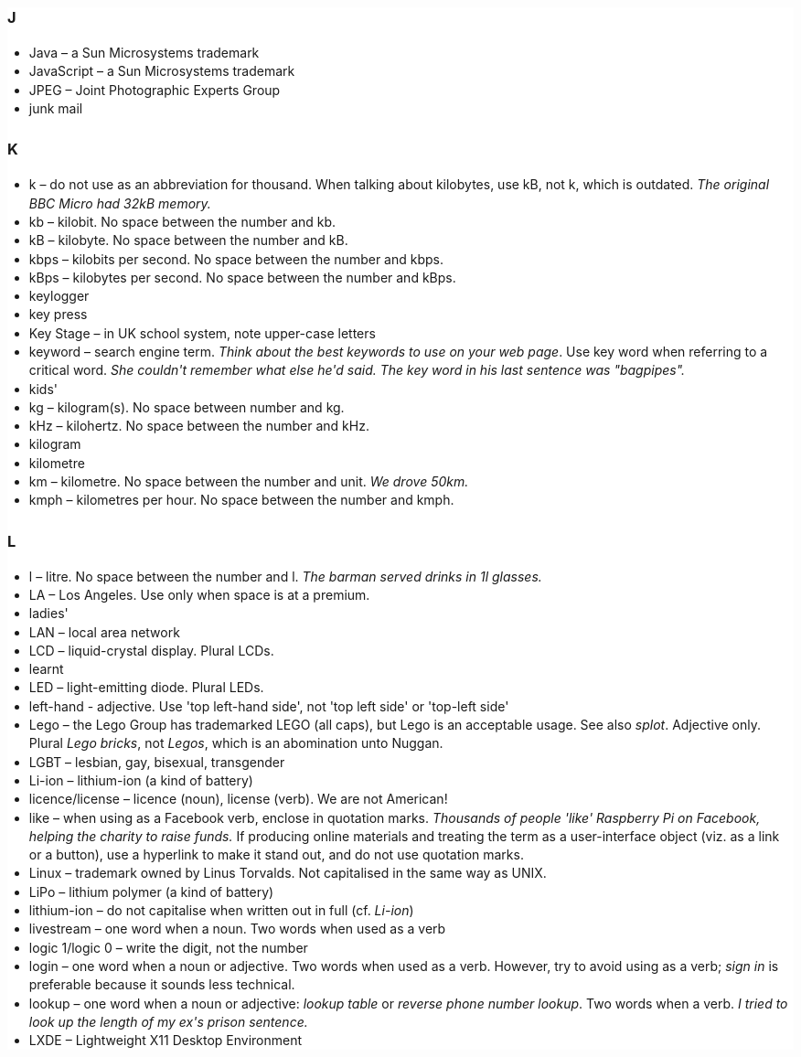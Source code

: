 ### J 

*   Java – a Sun Microsystems trademark 
*   JavaScript – a Sun Microsystems trademark 
*   JPEG – Joint Photographic Experts Group 
*   junk mail 
 
### K 

*   k – do not use as an abbreviation for thousand. When talking about kilobytes, use kB, not k, which is outdated. *The original BBC Micro had 32kB memory.* 
*   kb – kilobit. No space between the number and kb. 
*   kB – kilobyte. No space between the number and kB.  
*   kbps – kilobits per second. No space between the number and kbps. 
*   kBps – kilobytes per second. No space between the number and kBps. 
*   keylogger 
*   key press
*   Key Stage – in UK school system, note upper-case letters
*   keyword – search engine term. *Think about the best keywords to use on your web page*. Use key word when referring to a critical word. *She couldn't remember what else he'd said. The key word in his last sentence was "bagpipes".* 
*   kids'
*   kg – kilogram(s). No space between number and kg. 
*   kHz – kilohertz. No space between the number and kHz.  
*   kilogram 
*   kilometre 
*   km – kilometre. No space between the number and unit. *We drove 50km.* 
*   kmph – kilometres per hour. No space between the number and kmph. 
 
### L 

*   l – litre. No space between the number and l. *The barman served drinks in 1l glasses.* 
*   LA – Los Angeles. Use only when space is at a premium. 
*   ladies'
*   LAN – local area network 
*   LCD – liquid-crystal display. Plural LCDs. 
*   learnt 
*   LED – light-emitting diode. Plural LEDs. 
*   left-hand - adjective. Use 'top left-hand side', not 'top left side' or 'top-left side'
*   Lego – the Lego Group has trademarked LEGO (all caps), but Lego is an acceptable usage. See also *splot*. Adjective only. Plural *Lego bricks*, not *Legos*, which is an abomination unto Nuggan. 
*   LGBT – lesbian, gay, bisexual, transgender 
*   Li-ion – lithium-ion (a kind of battery) 
*   licence/license –  licence (noun), license (verb). We are not American! 
*   like – when using as a Facebook verb, enclose in quotation marks. *Thousands of people 'like' Raspberry Pi on Facebook, helping the charity to raise funds.* If producing online materials and treating the term as a user-interface object (viz. as a link or a button), use a hyperlink to make it stand out, and do not use quotation marks. 
*   Linux – trademark owned by Linus Torvalds. Not capitalised in the same way as UNIX. 
*   LiPo – lithium polymer (a kind of battery)
*   lithium-ion – do not capitalise when written out in full (cf. *Li-ion*)
*   livestream – one word when a noun. Two words when used as a verb
*   logic 1/logic 0 – write the digit, not the number
*   login – one word when a noun or adjective. Two words when used as a verb. However, try to avoid using as a verb; *sign in* is preferable because it sounds less technical. 
*   lookup – one word when a noun or adjective: *lookup table* or *reverse phone number lookup*. Two words when a verb. *I tried to look up the length of my ex's prison sentence.* 
*   LXDE – Lightweight X11 Desktop Environment  
 
